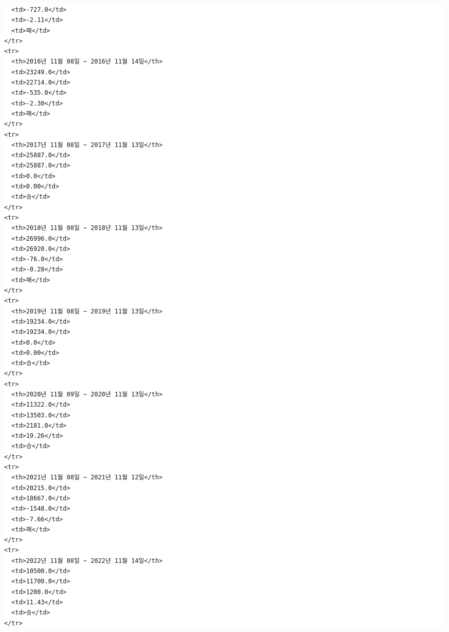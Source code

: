       <td>-727.0</td>
      <td>-2.11</td>
      <td>패</td>
    </tr>
    <tr>
      <th>2016년 11월 08일 ~ 2016년 11월 14일</th>
      <td>23249.0</td>
      <td>22714.0</td>
      <td>-535.0</td>
      <td>-2.30</td>
      <td>패</td>
    </tr>
    <tr>
      <th>2017년 11월 08일 ~ 2017년 11월 13일</th>
      <td>25887.0</td>
      <td>25887.0</td>
      <td>0.0</td>
      <td>0.00</td>
      <td>승</td>
    </tr>
    <tr>
      <th>2018년 11월 08일 ~ 2018년 11월 13일</th>
      <td>26996.0</td>
      <td>26920.0</td>
      <td>-76.0</td>
      <td>-0.28</td>
      <td>패</td>
    </tr>
    <tr>
      <th>2019년 11월 08일 ~ 2019년 11월 13일</th>
      <td>19234.0</td>
      <td>19234.0</td>
      <td>0.0</td>
      <td>0.00</td>
      <td>승</td>
    </tr>
    <tr>
      <th>2020년 11월 09일 ~ 2020년 11월 13일</th>
      <td>11322.0</td>
      <td>13503.0</td>
      <td>2181.0</td>
      <td>19.26</td>
      <td>승</td>
    </tr>
    <tr>
      <th>2021년 11월 08일 ~ 2021년 11월 12일</th>
      <td>20215.0</td>
      <td>18667.0</td>
      <td>-1548.0</td>
      <td>-7.66</td>
      <td>패</td>
    </tr>
    <tr>
      <th>2022년 11월 08일 ~ 2022년 11월 14일</th>
      <td>10500.0</td>
      <td>11700.0</td>
      <td>1200.0</td>
      <td>11.43</td>
      <td>승</td>
    </tr>
  </tbody>
</table>
</div>
